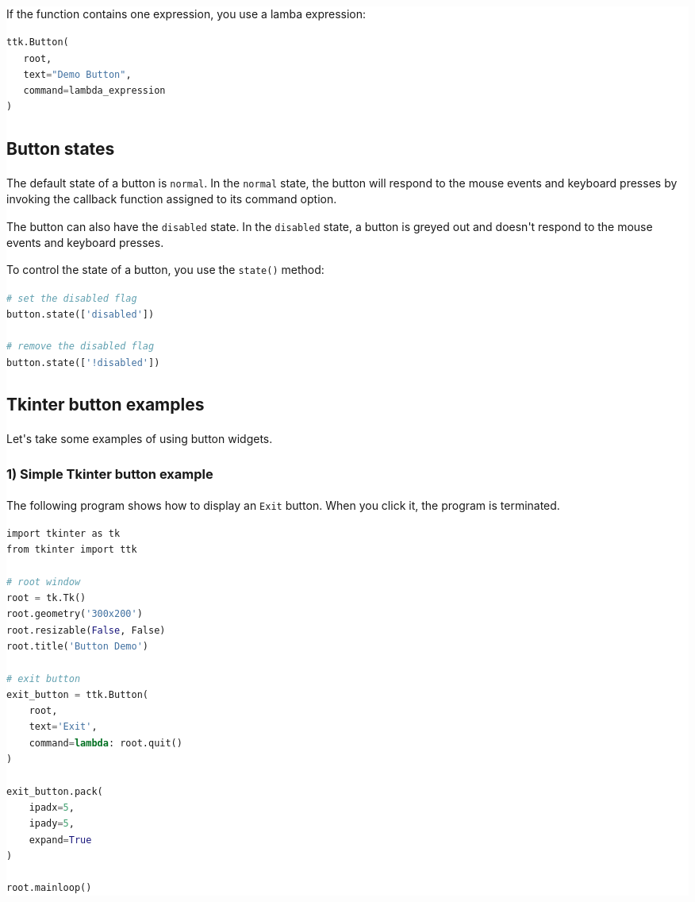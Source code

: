 If the function contains one expression, you use a lamba expression:

```python
ttk.Button(
   root, 
   text="Demo Button", 
   command=lambda_expression
)
```

Button states
-------------

The default state of a button is `normal`. In the `normal` state, the button will respond to the mouse events and keyboard presses by invoking the callback function assigned to its command option.

The button can also have the `disabled` state. In the `disabled` state, a button is greyed out and doesn't respond to the mouse events and keyboard presses.

To control the state of a button, you use the `state()` method:

```python
# set the disabled flag
button.state(['disabled'])

# remove the disabled flag
button.state(['!disabled'])
```

Tkinter button examples
-----------------------

Let's take some examples of using button widgets.

### 1) Simple Tkinter button example

The following program shows how to display an `Exit` button. When you click it, the program is terminated.

```python
import tkinter as tk
from tkinter import ttk

# root window
root = tk.Tk()
root.geometry('300x200')
root.resizable(False, False)
root.title('Button Demo')

# exit button
exit_button = ttk.Button(
    root,
    text='Exit',
    command=lambda: root.quit()
)

exit_button.pack(
    ipadx=5,
    ipady=5,
    expand=True
)

root.mainloop()
```
